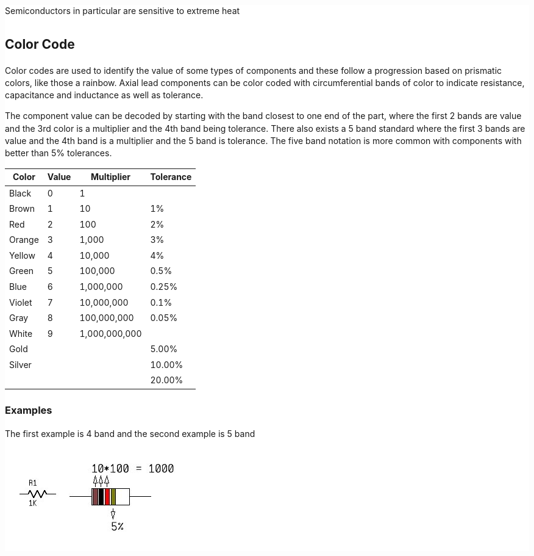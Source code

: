 Semiconductors in particular are sensitive to extreme heat


## Color Code
Color codes are used to identify the value of some  types of components and these follow a progression based on prismatic colors, like those a rainbow. Axial lead components can be color coded with circumferential bands of color to indicate resistance, capacitance and inductance as well as tolerance.

The component value can be decoded by starting with the band closest to one end of the part, where the first 2 bands are value and the 3rd color is a multiplier and the 4th band being tolerance.  There also exists a 5 band standard where the first 3 bands are value and the 4th band is a multiplier and the 5 band is tolerance. The five band notation is more common with components with better than 5% tolerances.  

|Color	|Value	|Multiplier	|Tolerance|
|-------|-------|-----------|---------|
|Black	|0	|1              |         |
|Brown	|1	|10             |  1%     |
|Red	|2	|100            |  2%     |
|Orange	|3	|1,000          |  3%     |
|Yellow	|4	|10,000         |  4%     |
|Green	|5	|100,000        |  0.5%   |
|Blue	|6	|1,000,000      |  0.25%  |
|Violet	|7	|10,000,000     |  0.1%   |
|Gray	|8  |100,000,000    |  0.05%  |
|White	|9  |1,000,000,000  |         |
|Gold	|	|	            | 5.00%   |
|Silver |	|		        | 10.00%  |
|<none> | 	|		        | 20.00%  |

### Examples

The first example is 4 band and the second example is 5 band

![4 Band Resistor Color Code example](images/4_color.jpg)
